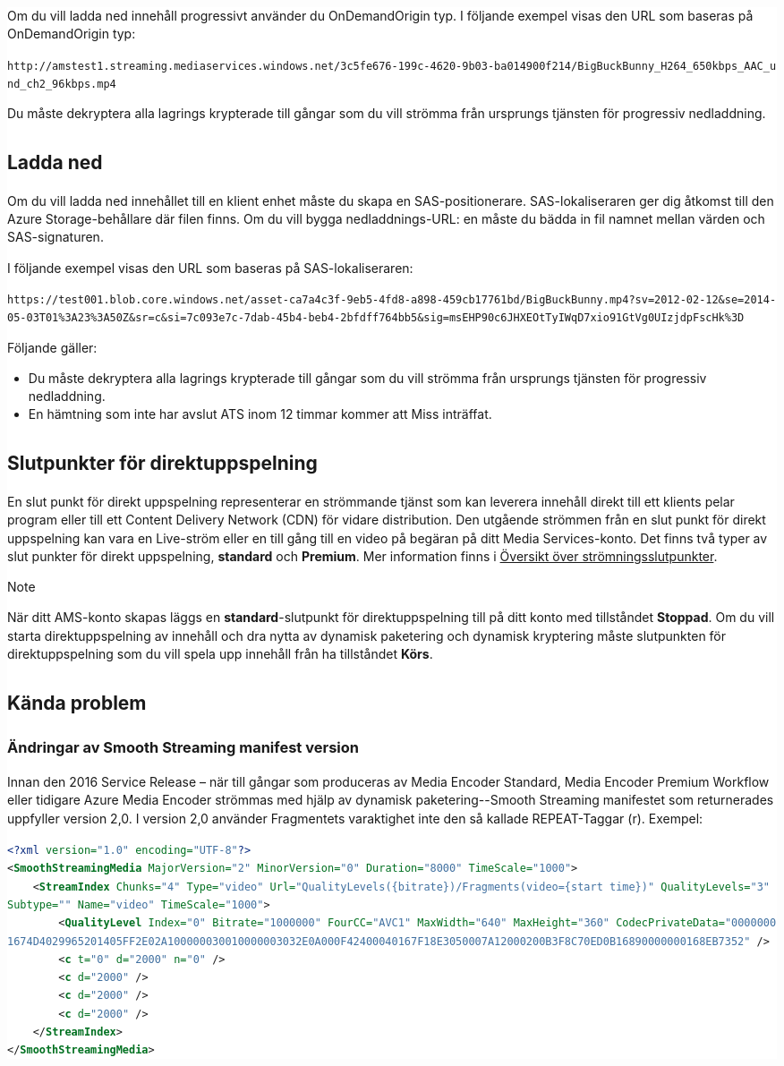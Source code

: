 Om du vill ladda ned innehåll progressivt använder du OnDemandOrigin typ. I följande exempel visas den URL som baseras på OnDemandOrigin typ:

`http://amstest1.streaming.mediaservices.windows.net/3c5fe676-199c-4620-9b03-ba014900f214/BigBuckBunny_H264_650kbps_AAC_und_ch2_96kbps.mp4`

Du måste dekryptera alla lagrings krypterade till gångar som du vill strömma från ursprungs tjänsten för progressiv nedladdning.

## <a name="download"></a>Ladda ned
Om du vill ladda ned innehållet till en klient enhet måste du skapa en SAS-positionerare. SAS-lokaliseraren ger dig åtkomst till den Azure Storage-behållare där filen finns. Om du vill bygga nedladdnings-URL: en måste du bädda in fil namnet mellan värden och SAS-signaturen.

I följande exempel visas den URL som baseras på SAS-lokaliseraren:

`https://test001.blob.core.windows.net/asset-ca7a4c3f-9eb5-4fd8-a898-459cb17761bd/BigBuckBunny.mp4?sv=2012-02-12&se=2014-05-03T01%3A23%3A50Z&sr=c&si=7c093e7c-7dab-45b4-beb4-2bfdff764bb5&sig=msEHP90c6JHXEOtTyIWqD7xio91GtVg0UIzjdpFscHk%3D`

Följande gäller:

* Du måste dekryptera alla lagrings krypterade till gångar som du vill strömma från ursprungs tjänsten för progressiv nedladdning.
* En hämtning som inte har avslut ATS inom 12 timmar kommer att Miss inträffat.

## <a name="streaming-endpoints"></a>Slutpunkter för direktuppspelning

En slut punkt för direkt uppspelning representerar en strömmande tjänst som kan leverera innehåll direkt till ett klients pelar program eller till ett Content Delivery Network (CDN) för vidare distribution. Den utgående strömmen från en slut punkt för direkt uppspelning kan vara en Live-ström eller en till gång till en video på begäran på ditt Media Services-konto. Det finns två typer av slut punkter för direkt uppspelning, **standard** och **Premium**. Mer information finns i [Översikt över strömningsslutpunkter](media-services-streaming-endpoints-overview.md).

>[!NOTE]
>När ditt AMS-konto skapas läggs en **standard**-slutpunkt för direktuppspelning till på ditt konto med tillståndet **Stoppad**. Om du vill starta direktuppspelning av innehåll och dra nytta av dynamisk paketering och dynamisk kryptering måste slutpunkten för direktuppspelning som du vill spela upp innehåll från ha tillståndet **Körs**. 

## <a name="known-issues"></a>Kända problem
### <a name="changes-to-smooth-streaming-manifest-version"></a>Ändringar av Smooth Streaming manifest version
Innan den 2016 Service Release – när till gångar som produceras av Media Encoder Standard, Media Encoder Premium Workflow eller tidigare Azure Media Encoder strömmas med hjälp av dynamisk paketering--Smooth Streaming manifestet som returnerades uppfyller version 2,0. I version 2,0 använder Fragmentets varaktighet inte den så kallade REPEAT-Taggar (r). Exempel:

```xml
<?xml version="1.0" encoding="UTF-8"?>
<SmoothStreamingMedia MajorVersion="2" MinorVersion="0" Duration="8000" TimeScale="1000">
    <StreamIndex Chunks="4" Type="video" Url="QualityLevels({bitrate})/Fragments(video={start time})" QualityLevels="3" Subtype="" Name="video" TimeScale="1000">
        <QualityLevel Index="0" Bitrate="1000000" FourCC="AVC1" MaxWidth="640" MaxHeight="360" CodecPrivateData="00000001674D4029965201405FF2E02A100000030010000003032E0A000F42400040167F18E3050007A12000200B3F8C70ED0B16890000000168EB7352" />
        <c t="0" d="2000" n="0" />
        <c d="2000" />
        <c d="2000" />
        <c d="2000" />
    </StreamIndex>
</SmoothStreamingMedia>
```
